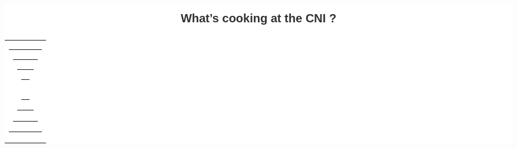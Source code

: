 </table>
</td>
</tr>
</tbody>
</table>
</td>
</tr>
</tbody>
</table>
</td>
</tr>
</tbody>
</table>
</td>
</tr>
</tbody>
</table>
</td>
</tr>
</tbody>
</table>
</td>
</tr>
</tbody>
</table>
</td>
</tr>
<tr>
<td class="mceBlockContainer" style="padding: 0 24px 0 24px;" valign="top">
<div id="dataBlockId-81" class="mceText" style="width: 100%;" data-block-id="81">
<h1 class="last-child" style="text-align: center;"><span style="color: #323232;"><span style="font-size: 20px;"><span style="font-family: Arial, 'Helvetica Neue', Helvetica, sans-serif;">What&rsquo;s cooking at the CNI ?</span></span></span></h1>
</div>
</td>
</tr>
<tr>
<td class="mceLayoutContainer" style="padding: 16px 0 16px 0;" valign="top">
<table id="section_a71d4875868a85744cca08a307b099fe" class="mceLayout" border="0" width="100%" cellspacing="0" cellpadding="0" align="center" data-block-id="403">
<tbody>
<tr class="mceRow">
<td style="background-position: center; background-repeat: no-repeat; background-size: cover;" valign="top">
<table border="0" width="100%" cellspacing="0" cellpadding="0">
<tbody>
<tr>
<td class="mceColumn" colspan="12" valign="top" width="100%" data-block-id="-28">
<table border="0" width="100%" cellspacing="0" cellpadding="0">
<tbody>
<tr>
<td align="center" valign="top">
<table border="0" width="100%" cellspacing="0" cellpadding="0" align="center" data-block-id="-20">
<tbody>
<tr class="mceRow">
<td style="background-position: center; background-repeat: no-repeat; background-size: cover;" valign="top">
<table border="0" width="100%" cellspacing="0" cellpadding="0">
<tbody>
<tr>
<td class="mceColumn" colspan="12" valign="top" width="100%" data-block-id="-34">
<table border="0" width="100%" cellspacing="0" cellpadding="0">
<tbody>
<tr>